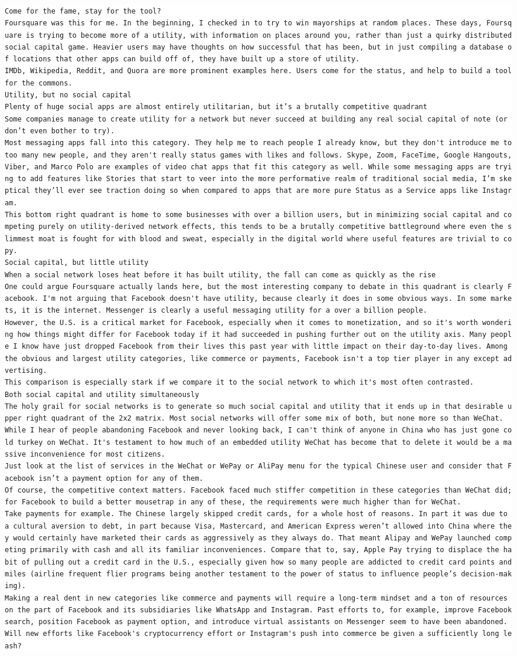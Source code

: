     Come for the fame, stay for the tool?  
    Foursquare was this for me. In the beginning, I checked in to try to win mayorships at random places. These days, Foursquare is trying to become more of a utility, with information on places around you, rather than just a quirky distributed social capital game. Heavier users may have thoughts on how successful that has been, but in just compiling a database of locations that other apps can build off of, they have built up a store of utility.  
    IMDb, Wikipedia, Reddit, and Quora are more prominent examples here. Users come for the status, and help to build a tool for the commons.  
    Utility, but no social capital  
    Plenty of huge social apps are almost entirely utilitarian, but it’s a brutally competitive quadrant  
    Some companies manage to create utility for a network but never succeed at building any real social capital of note (or don’t even bother to try).  
    Most messaging apps fall into this category. They help me to reach people I already know, but they don't introduce me to too many new people, and they aren't really status games with likes and follows. Skype, Zoom, FaceTime, Google Hangouts, Viber, and Marco Polo are examples of video chat apps that fit this category as well. While some messaging apps are trying to add features like Stories that start to veer into the more performative realm of traditional social media, I’m skeptical they’ll ever see traction doing so when compared to apps that are more pure Status as a Service apps like Instagram.  
    This bottom right quadrant is home to some businesses with over a billion users, but in minimizing social capital and competing purely on utility-derived network effects, this tends to be a brutally competitive battleground where even the slimmest moat is fought for with blood and sweat, especially in the digital world where useful features are trivial to copy.  
    Social capital, but little utility  
    When a social network loses heat before it has built utility, the fall can come as quickly as the rise  
    One could argue Foursquare actually lands here, but the most interesting company to debate in this quadrant is clearly Facebook. I'm not arguing that Facebook doesn't have utility, because clearly it does in some obvious ways. In some markets, it is the internet. Messenger is clearly a useful messaging utility for a over a billion people.  
    However, the U.S. is a critical market for Facebook, especially when it comes to monetization, and so it's worth wondering how things might differ for Facebook today if it had succeeded in pushing further out on the utility axis. Many people I know have just dropped Facebook from their lives this past year with little impact on their day-to-day lives. Among the obvious and largest utility categories, like commerce or payments, Facebook isn't a top tier player in any except advertising.  
    This comparison is especially stark if we compare it to the social network to which it's most often contrasted.  
    Both social capital and utility simultaneously  
    The holy grail for social networks is to generate so much social capital and utility that it ends up in that desirable upper right quadrant of the 2x2 matrix. Most social networks will offer some mix of both, but none more so than WeChat.  
    While I hear of people abandoning Facebook and never looking back, I can't think of anyone in China who has just gone cold turkey on WeChat. It's testament to how much of an embedded utility WeChat has become that to delete it would be a massive inconvenience for most citizens.  
    Just look at the list of services in the WeChat or WePay or AliPay menu for the typical Chinese user and consider that Facebook isn’t a payment option for any of them.  
    Of course, the competitive context matters. Facebook faced much stiffer competition in these categories than WeChat did; for Facebook to build a better mousetrap in any of these, the requirements were much higher than for WeChat.  
    Take payments for example. The Chinese largely skipped credit cards, for a whole host of reasons. In part it was due to a cultural aversion to debt, in part because Visa, Mastercard, and American Express weren’t allowed into China where they would certainly have marketed their cards as aggressively as they always do. That meant Alipay and WePay launched competing primarily with cash and all its familiar inconveniences. Compare that to, say, Apple Pay trying to displace the habit of pulling out a credit card in the U.S., especially given how so many people are addicted to credit card points and miles (airline frequent flier programs being another testament to the power of status to influence people’s decision-making).  
    Making a real dent in new categories like commerce and payments will require a long-term mindset and a ton of resources on the part of Facebook and its subsidiaries like WhatsApp and Instagram. Past efforts to, for example, improve Facebook search, position Facebook as payment option, and introduce virtual assistants on Messenger seem to have been abandoned. Will new efforts like Facebook's cryptocurrency effort or Instagram's push into commerce be given a sufficiently long leash?  